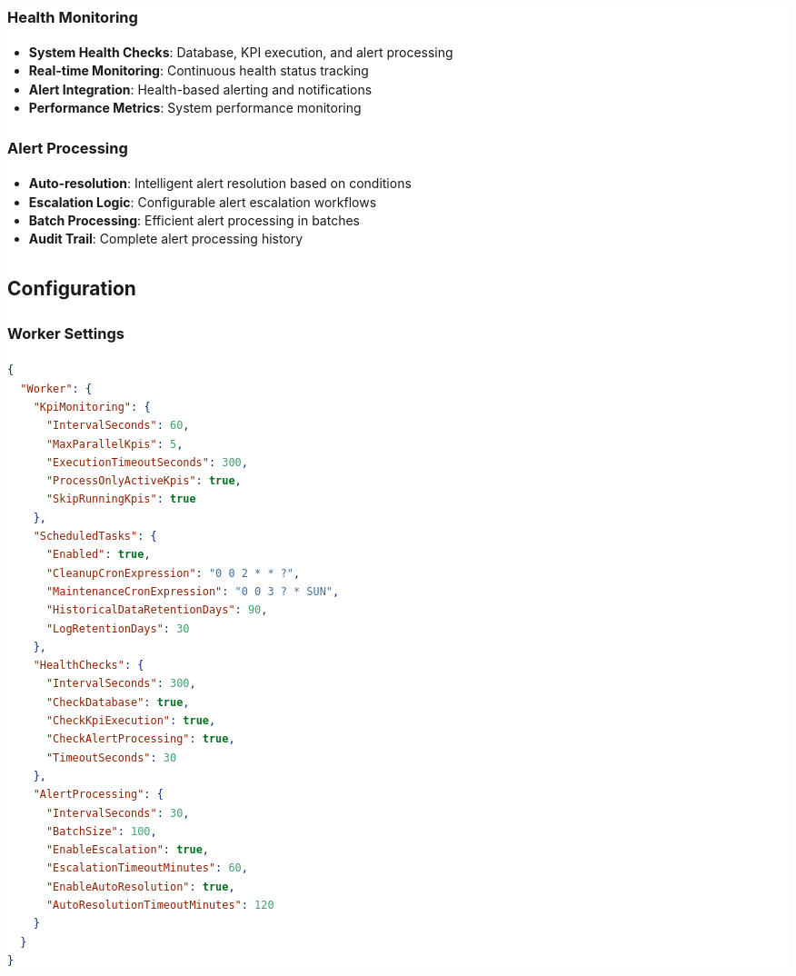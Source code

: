 ### Health Monitoring
- **System Health Checks**: Database, KPI execution, and alert processing
- **Real-time Monitoring**: Continuous health status tracking
- **Alert Integration**: Health-based alerting and notifications
- **Performance Metrics**: System performance monitoring

### Alert Processing
- **Auto-resolution**: Intelligent alert resolution based on conditions
- **Escalation Logic**: Configurable alert escalation workflows
- **Batch Processing**: Efficient alert processing in batches
- **Audit Trail**: Complete alert processing history

## Configuration

### Worker Settings
```json
{
  "Worker": {
    "KpiMonitoring": {
      "IntervalSeconds": 60,
      "MaxParallelKpis": 5,
      "ExecutionTimeoutSeconds": 300,
      "ProcessOnlyActiveKpis": true,
      "SkipRunningKpis": true
    },
    "ScheduledTasks": {
      "Enabled": true,
      "CleanupCronExpression": "0 0 2 * * ?",
      "MaintenanceCronExpression": "0 0 3 ? * SUN",
      "HistoricalDataRetentionDays": 90,
      "LogRetentionDays": 30
    },
    "HealthChecks": {
      "IntervalSeconds": 300,
      "CheckDatabase": true,
      "CheckKpiExecution": true,
      "CheckAlertProcessing": true,
      "TimeoutSeconds": 30
    },
    "AlertProcessing": {
      "IntervalSeconds": 30,
      "BatchSize": 100,
      "EnableEscalation": true,
      "EscalationTimeoutMinutes": 60,
      "EnableAutoResolution": true,
      "AutoResolutionTimeoutMinutes": 120
    }
  }
}
```
